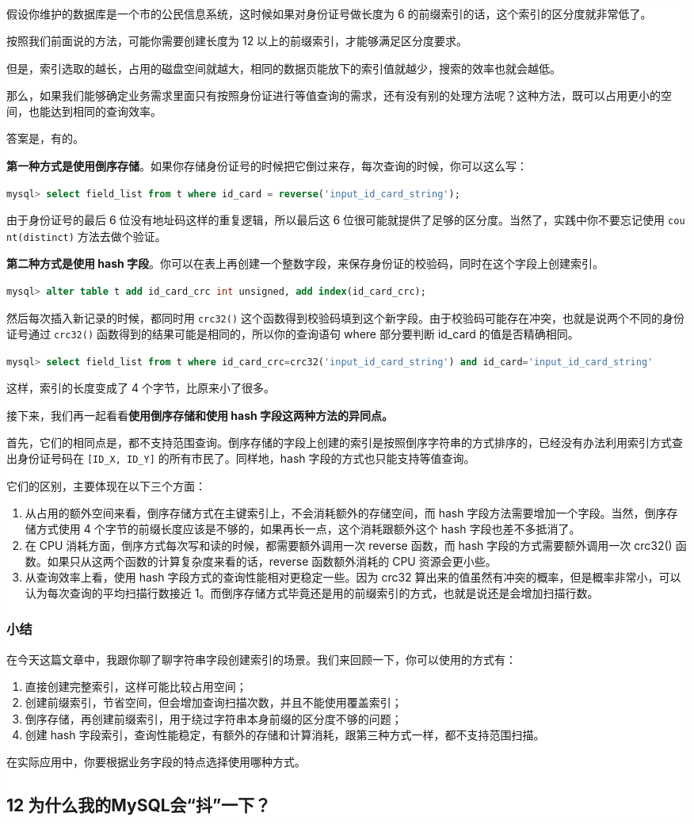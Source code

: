 假设你维护的数据库是一个市的公民信息系统，这时候如果对身份证号做长度为 6 的前缀索引的话，这个索引的区分度就非常低了。

按照我们前面说的方法，可能你需要创建长度为 12 以上的前缀索引，才能够满足区分度要求。

但是，索引选取的越长，占用的磁盘空间就越大，相同的数据页能放下的索引值就越少，搜索的效率也就会越低。

那么，如果我们能够确定业务需求里面只有按照身份证进行等值查询的需求，还有没有别的处理方法呢？这种方法，既可以占用更小的空间，也能达到相同的查询效率。

答案是，有的。

**第一种方式是使用倒序存储**。如果你存储身份证号的时候把它倒过来存，每次查询的时候，你可以这么写：

```sql
mysql> select field_list from t where id_card = reverse('input_id_card_string');
```

由于身份证号的最后 6 位没有地址码这样的重复逻辑，所以最后这 6 位很可能就提供了足够的区分度。当然了，实践中你不要忘记使用 `count(distinct)` 方法去做个验证。

**第二种方式是使用 hash 字段**。你可以在表上再创建一个整数字段，来保存身份证的校验码，同时在这个字段上创建索引。

```sql
mysql> alter table t add id_card_crc int unsigned, add index(id_card_crc);
```

然后每次插入新记录的时候，都同时用 `crc32()` 这个函数得到校验码填到这个新字段。由于校验码可能存在冲突，也就是说两个不同的身份证号通过 `crc32()` 函数得到的结果可能是相同的，所以你的查询语句 where 部分要判断 id_card 的值是否精确相同。

```sql
mysql> select field_list from t where id_card_crc=crc32('input_id_card_string') and id_card='input_id_card_string'
```

这样，索引的长度变成了 4 个字节，比原来小了很多。

接下来，我们再一起看看**使用倒序存储和使用 hash 字段这两种方法的异同点。**

首先，它们的相同点是，都不支持范围查询。倒序存储的字段上创建的索引是按照倒序字符串的方式排序的，已经没有办法利用索引方式查出身份证号码在 `[ID_X, ID_Y]` 的所有市民了。同样地，hash 字段的方式也只能支持等值查询。

它们的区别，主要体现在以下三个方面：

1. 从占用的额外空间来看，倒序存储方式在主键索引上，不会消耗额外的存储空间，而 hash 字段方法需要增加一个字段。当然，倒序存储方式使用 4 个字节的前缀长度应该是不够的，如果再长一点，这个消耗跟额外这个 hash 字段也差不多抵消了。
2. 在 CPU 消耗方面，倒序方式每次写和读的时候，都需要额外调用一次 reverse 函数，而 hash 字段的方式需要额外调用一次 crc32() 函数。如果只从这两个函数的计算复杂度来看的话，reverse 函数额外消耗的 CPU 资源会更小些。
3. 从查询效率上看，使用 hash 字段方式的查询性能相对更稳定一些。因为 crc32 算出来的值虽然有冲突的概率，但是概率非常小，可以认为每次查询的平均扫描行数接近 1。而倒序存储方式毕竟还是用的前缀索引的方式，也就是说还是会增加扫描行数。

### 小结

在今天这篇文章中，我跟你聊了聊字符串字段创建索引的场景。我们来回顾一下，你可以使用的方式有：

1. 直接创建完整索引，这样可能比较占用空间；
2. 创建前缀索引，节省空间，但会增加查询扫描次数，并且不能使用覆盖索引；
3. 倒序存储，再创建前缀索引，用于绕过字符串本身前缀的区分度不够的问题；
4. 创建 hash 字段索引，查询性能稳定，有额外的存储和计算消耗，跟第三种方式一样，都不支持范围扫描。

在实际应用中，你要根据业务字段的特点选择使用哪种方式。

## 12 为什么我的MySQL会“抖”一下？
